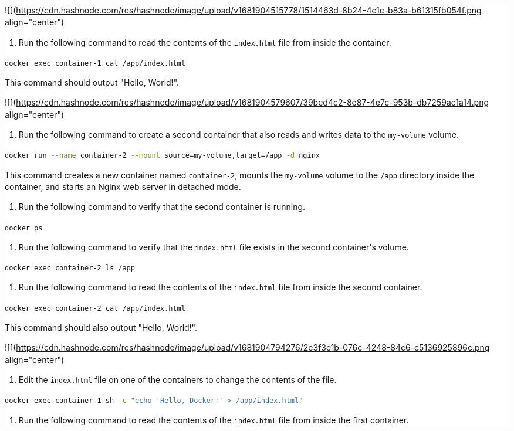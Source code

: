 ![](https://cdn.hashnode.com/res/hashnode/image/upload/v1681904515778/1514463d-8b24-4c1c-b83a-b61315fb054f.png align="center")

1. Run the following command to read the contents of the `index.html` file from inside the container.
    

```bash
docker exec container-1 cat /app/index.html
```

This command should output "Hello, World!".

![](https://cdn.hashnode.com/res/hashnode/image/upload/v1681904579607/39bed4c2-8e87-4e7c-953b-db7259ac1a14.png align="center")

1. Run the following command to create a second container that also reads and writes data to the `my-volume` volume.
    

```bash
docker run --name container-2 --mount source=my-volume,target=/app -d nginx
```

This command creates a new container named `container-2`, mounts the `my-volume` volume to the `/app` directory inside the container, and starts an Nginx web server in detached mode.

1. Run the following command to verify that the second container is running.
    

```bash
docker ps
```

1. Run the following command to verify that the `index.html` file exists in the second container's volume.
    

```bash
docker exec container-2 ls /app
```

1. Run the following command to read the contents of the `index.html` file from inside the second container.
    

```bash
docker exec container-2 cat /app/index.html
```

This command should also output "Hello, World!".

![](https://cdn.hashnode.com/res/hashnode/image/upload/v1681904794276/2e3f3e1b-076c-4248-84c6-c5136925896c.png align="center")

1. Edit the `index.html` file on one of the containers to change the contents of the file.
    

```bash
docker exec container-1 sh -c "echo 'Hello, Docker!' > /app/index.html"
```

1. Run the following command to read the contents of the `index.html` file from inside the first container.
    
